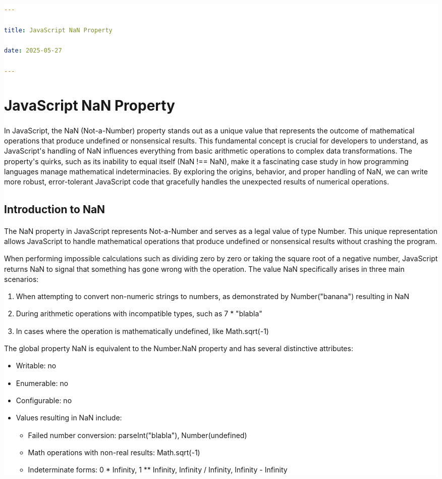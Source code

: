 ```yaml
---

title: JavaScript NaN Property

date: 2025-05-27

---
```



# JavaScript NaN Property

In JavaScript, the NaN (Not-a-Number) property stands out as a unique value that represents the outcome of mathematical operations that produce undefined or nonsensical results. This fundamental concept is crucial for developers to understand, as JavaScript's handling of NaN influences everything from basic arithmetic operations to complex data transformations. The property's quirks, such as its inability to equal itself (NaN !== NaN), make it a fascinating case study in how programming languages manage mathematical indeterminacies. By exploring the origins, behavior, and proper handling of NaN, we can write more robust, error-tolerant JavaScript code that gracefully handles the unexpected results of numerical operations.


## Introduction to NaN

The NaN property in JavaScript represents Not-a-Number and serves as a legal value of type Number. This unique representation allows JavaScript to handle mathematical operations that produce undefined or nonsensical results without crashing the program.

When performing impossible calculations such as dividing zero by zero or taking the square root of a negative number, JavaScript returns NaN to signal that something has gone wrong with the operation. The value NaN specifically arises in three main scenarios:

1. When attempting to convert non-numeric strings to numbers, as demonstrated by Number("banana") resulting in NaN

2. During arithmetic operations with incompatible types, such as 7 * "blabla"

3. In cases where the operation is mathematically undefined, like Math.sqrt(-1)

The global property NaN is equivalent to the Number.NaN property and has several distinctive attributes:

- Writable: no

- Enumerable: no

- Configurable: no

- Values resulting in NaN include:

  - Failed number conversion: parseInt("blabla"), Number(undefined)

  - Math operations with non-real results: Math.sqrt(-1)

  - Indeterminate forms: 0 * Infinity, 1 ** Infinity, Infinity / Infinity, Infinity - Infinity
